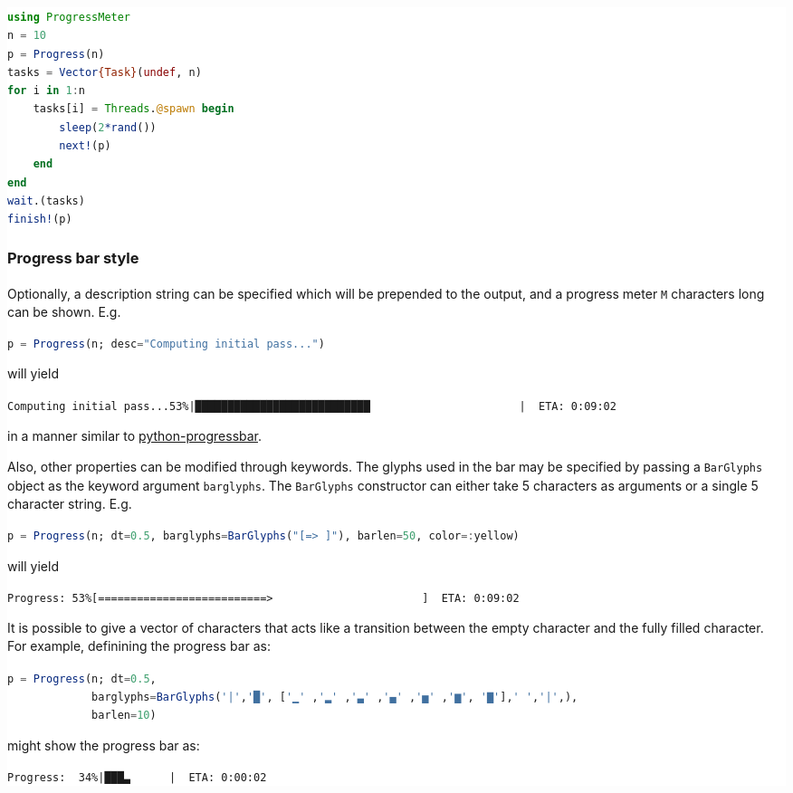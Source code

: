 ```julia
using ProgressMeter
n = 10
p = Progress(n)
tasks = Vector{Task}(undef, n)
for i in 1:n
    tasks[i] = Threads.@spawn begin
        sleep(2*rand())
        next!(p)
    end
end
wait.(tasks)
finish!(p)
```

### Progress bar style

Optionally, a description string can be specified which will be prepended to the output,
and a progress meter `M` characters long can be shown.  E.g.

```julia
p = Progress(n; desc="Computing initial pass...")
```

will yield

```
Computing initial pass...53%|███████████████████████████                       |  ETA: 0:09:02
```

in a manner similar to [python-progressbar](https://code.google.com/p/python-progressbar/).

Also, other properties can be modified through keywords. The glyphs used in the bar may be
specified by passing a `BarGlyphs` object as the keyword argument `barglyphs`. The `BarGlyphs`
constructor can either take 5 characters as arguments or a single 5 character string. E.g.

```julia
p = Progress(n; dt=0.5, barglyphs=BarGlyphs("[=> ]"), barlen=50, color=:yellow)
```

will yield

```
Progress: 53%[==========================>                       ]  ETA: 0:09:02
```

It is possible to give a vector of characters that acts like a transition between the empty
character and the fully filled character. For example, definining the progress bar as:

```julia
p = Progress(n; dt=0.5,
             barglyphs=BarGlyphs('|','█', ['▁' ,'▂' ,'▃' ,'▄' ,'▅' ,'▆', '▇'],' ','|',),
             barlen=10)
```

might show the progress bar as:

```
Progress:  34%|███▃      |  ETA: 0:00:02
```
